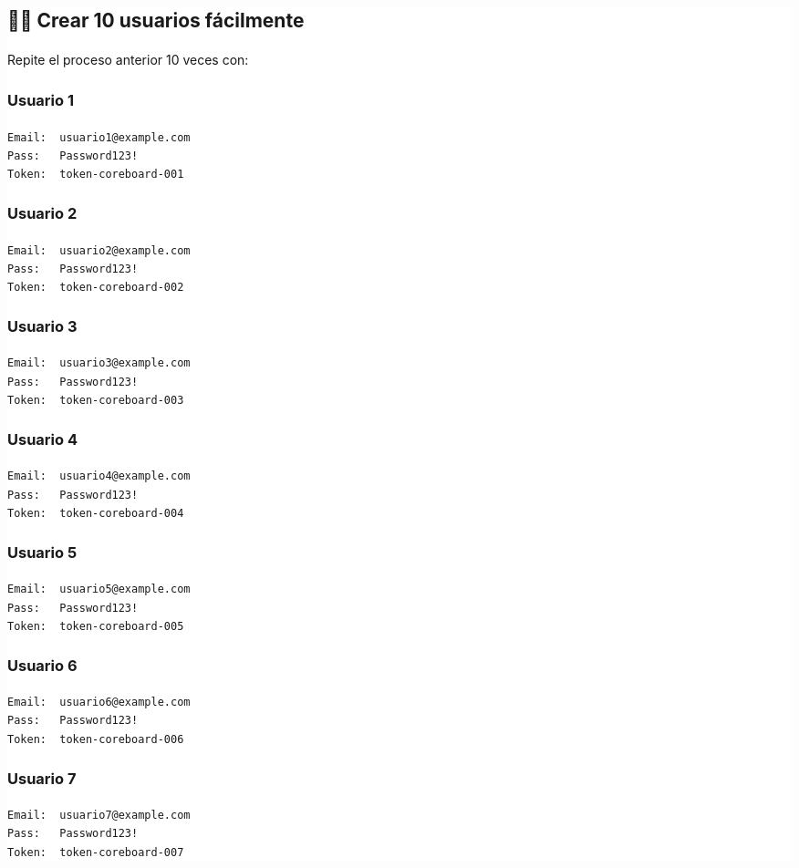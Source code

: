 
## 🧑‍💼 Crear 10 usuarios fácilmente

Repite el proceso anterior 10 veces con:

### Usuario 1
```
Email:  usuario1@example.com
Pass:   Password123!
Token:  token-coreboard-001
```

### Usuario 2
```
Email:  usuario2@example.com
Pass:   Password123!
Token:  token-coreboard-002
```

### Usuario 3
```
Email:  usuario3@example.com
Pass:   Password123!
Token:  token-coreboard-003
```

### Usuario 4
```
Email:  usuario4@example.com
Pass:   Password123!
Token:  token-coreboard-004
```

### Usuario 5
```
Email:  usuario5@example.com
Pass:   Password123!
Token:  token-coreboard-005
```

### Usuario 6
```
Email:  usuario6@example.com
Pass:   Password123!
Token:  token-coreboard-006
```

### Usuario 7
```
Email:  usuario7@example.com
Pass:   Password123!
Token:  token-coreboard-007
```
